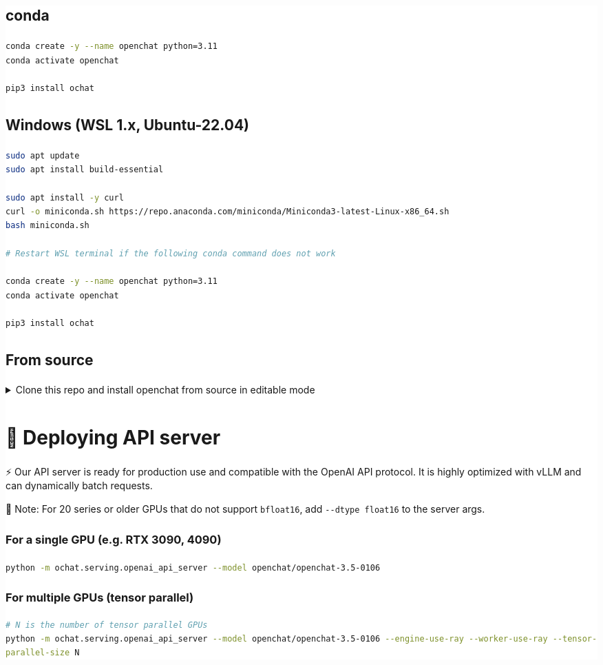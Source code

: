 ## conda

```bash
conda create -y --name openchat python=3.11
conda activate openchat

pip3 install ochat
```

## Windows (WSL 1.x, Ubuntu-22.04)

```bash
sudo apt update
sudo apt install build-essential

sudo apt install -y curl
curl -o miniconda.sh https://repo.anaconda.com/miniconda/Miniconda3-latest-Linux-x86_64.sh
bash miniconda.sh

# Restart WSL terminal if the following conda command does not work

conda create -y --name openchat python=3.11
conda activate openchat

pip3 install ochat
```

## From source

<details><summary>Clone this repo and install openchat from source in editable mode</summary></details>

# 🚀 Deploying API server

⚡ Our API server is ready for production use and compatible with the OpenAI API protocol. It is highly optimized with vLLM and can dynamically batch requests.

📎 Note: For 20 series or older GPUs that do not support `bfloat16`, add `--dtype float16` to the server args.

### For a single GPU (e.g. RTX 3090, 4090)

```bash
python -m ochat.serving.openai_api_server --model openchat/openchat-3.5-0106
```

### For multiple GPUs (tensor parallel)

```bash
# N is the number of tensor parallel GPUs
python -m ochat.serving.openai_api_server --model openchat/openchat-3.5-0106 --engine-use-ray --worker-use-ray --tensor-parallel-size N
```
